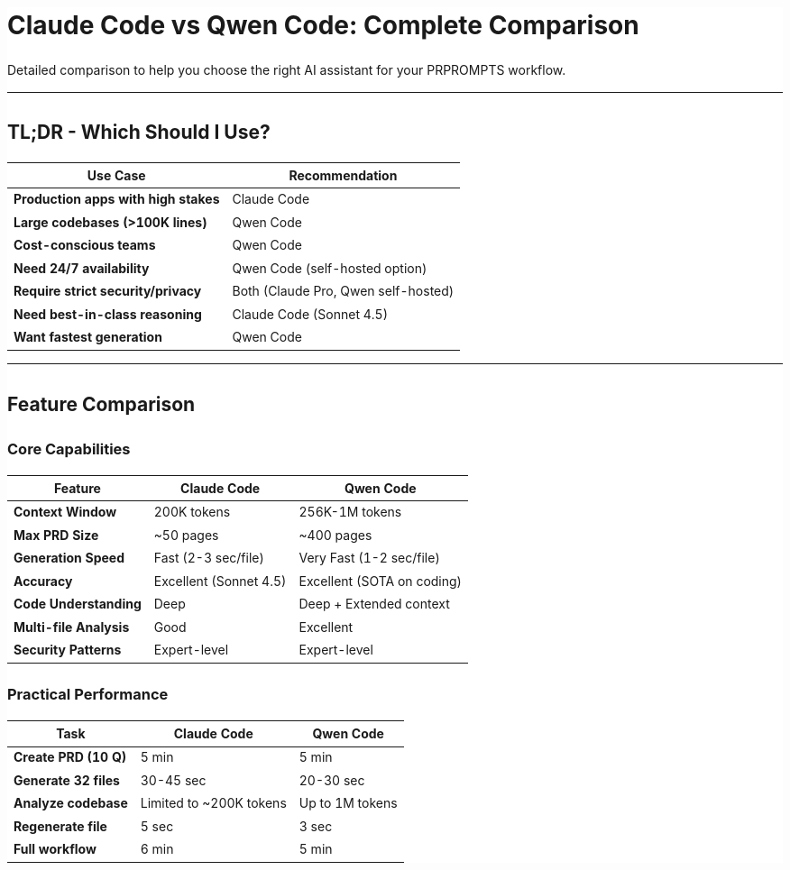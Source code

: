 # Claude Code vs Qwen Code: Complete Comparison

Detailed comparison to help you choose the right AI assistant for your PRPROMPTS workflow.

---

## TL;DR - Which Should I Use?

| Use Case | Recommendation |
|----------|----------------|
| **Production apps with high stakes** | Claude Code |
| **Large codebases (>100K lines)** | Qwen Code |
| **Cost-conscious teams** | Qwen Code |
| **Need 24/7 availability** | Qwen Code (self-hosted option) |
| **Require strict security/privacy** | Both (Claude Pro, Qwen self-hosted) |
| **Need best-in-class reasoning** | Claude Code (Sonnet 4.5) |
| **Want fastest generation** | Qwen Code |

---

## Feature Comparison

### Core Capabilities

| Feature | Claude Code | Qwen Code |
|---------|-------------|-----------|
| **Context Window** | 200K tokens | 256K-1M tokens |
| **Max PRD Size** | ~50 pages | ~400 pages |
| **Generation Speed** | Fast (2-3 sec/file) | Very Fast (1-2 sec/file) |
| **Accuracy** | Excellent (Sonnet 4.5) | Excellent (SOTA on coding) |
| **Code Understanding** | Deep | Deep + Extended context |
| **Multi-file Analysis** | Good | Excellent |
| **Security Patterns** | Expert-level | Expert-level |

### Practical Performance

| Task | Claude Code | Qwen Code |
|------|-------------|-----------|
| **Create PRD (10 Q)** | 5 min | 5 min |
| **Generate 32 files** | 30-45 sec | 20-30 sec |
| **Analyze codebase** | Limited to ~200K tokens | Up to 1M tokens |
| **Regenerate file** | 5 sec | 3 sec |
| **Full workflow** | 6 min | 5 min |
